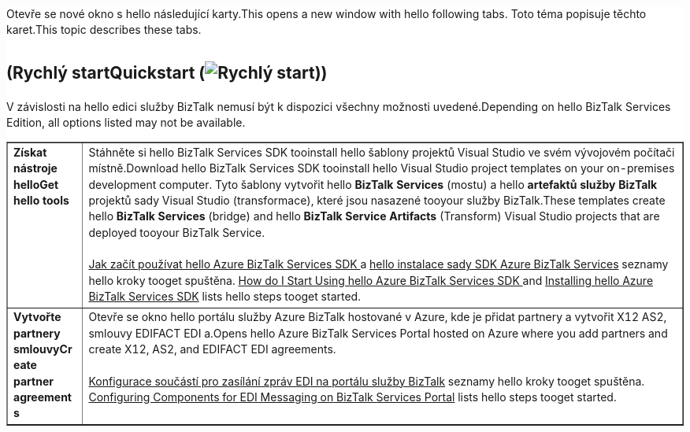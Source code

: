 <span data-ttu-id="f5315-107">Otevře se nové okno s hello následující karty.</span><span class="sxs-lookup"><span data-stu-id="f5315-107">This opens a new window with hello following tabs.</span></span> <span data-ttu-id="f5315-108">Toto téma popisuje těchto karet.</span><span class="sxs-lookup"><span data-stu-id="f5315-108">This topic describes these tabs.</span></span>

## <a name="quickstart-quickstartquickstart"></a><span data-ttu-id="f5315-109">(Rychlý start</span><span class="sxs-lookup"><span data-stu-id="f5315-109">Quickstart (</span></span>![Rychlý start][Quickstart]<span data-ttu-id="f5315-111">)</span><span class="sxs-lookup"><span data-stu-id="f5315-111">)</span></span>
<span data-ttu-id="f5315-112">V závislosti na hello edici služby BizTalk nemusí být k dispozici všechny možnosti uvedené.</span><span class="sxs-lookup"><span data-stu-id="f5315-112">Depending on hello BizTalk Services Edition, all options listed may not be available.</span></span> 

<table border="1">
    <tr>
        <td><span data-ttu-id="f5315-113"><strong>Získat nástroje hello</strong></span><span class="sxs-lookup"><span data-stu-id="f5315-113"><strong>Get hello tools</strong></span></span></td>
        <td><span data-ttu-id="f5315-114">Stáhněte si hello BizTalk Services SDK tooinstall hello šablony projektů Visual Studio ve svém vývojovém počítači místně.</span><span class="sxs-lookup"><span data-stu-id="f5315-114">Download hello BizTalk Services SDK tooinstall hello Visual Studio project templates on your on-premises development computer.</span></span> <span data-ttu-id="f5315-115">Tyto šablony vytvořit hello <strong>BizTalk Services</strong> (mostu) a hello <strong>artefaktů služby BizTalk</strong> projektů sady Visual Studio (transformace), které jsou nasazené tooyour služby BizTalk.</span><span class="sxs-lookup"><span data-stu-id="f5315-115">These templates create hello <strong>BizTalk Services</strong> (bridge) and hello <strong>BizTalk Service Artifacts</strong> (Transform) Visual Studio projects that are deployed tooyour BizTalk Service.</span></span>
        <br/><br/><span data-ttu-id="f5315-116">
        <a HREF="http://go.microsoft.com/fwlink/p/?LinkID=302335">Jak začít používat hello Azure BizTalk Services SDK </a> a <a HREF="http://go.microsoft.com/fwlink/p/?LinkID=241589">hello instalace sady SDK Azure BizTalk Services</a> seznamy hello kroky tooget spuštěna.</span><span class="sxs-lookup"><span data-stu-id="f5315-116">
        <a HREF="http://go.microsoft.com/fwlink/p/?LinkID=302335"> How do I Start Using hello Azure BizTalk Services SDK </a> and <a HREF="http://go.microsoft.com/fwlink/p/?LinkID=241589">Installing hello Azure BizTalk Services SDK</a> lists hello steps tooget started.</span></span>
        </td>
    </tr>
    <tr>
        <td><span data-ttu-id="f5315-117"><strong>Vytvořte partnery smlouvy</strong></span><span class="sxs-lookup"><span data-stu-id="f5315-117"><strong>Create partner agreements</strong></span></span></td>
        <td><span data-ttu-id="f5315-118">Otevře se okno hello portálu služby Azure BizTalk hostované v Azure, kde je přidat partnery a vytvořit X12 AS2, smlouvy EDIFACT EDI a.</span><span class="sxs-lookup"><span data-stu-id="f5315-118">Opens hello Azure BizTalk Services Portal hosted on Azure where you add partners and create X12, AS2, and EDIFACT EDI agreements.</span></span>
        <br/><br/><span data-ttu-id="f5315-119">
        <a HREF="http://go.microsoft.com/fwlink/p/?LinkID=303653">Konfigurace součástí pro zasílání zpráv EDI na portálu služby BizTalk</a> seznamy hello kroky tooget spuštěna.</span><span class="sxs-lookup"><span data-stu-id="f5315-119">
        <a HREF="http://go.microsoft.com/fwlink/p/?LinkID=303653">Configuring Components for EDI Messaging on BizTalk Services Portal</a> lists hello steps tooget started.</span></span>
        </td>
    </tr>


[Quickstart]: ./media/biztalk-dashboard-monitor-scale-tabs/QuickStartIcon.png
[AddMetrics]: ./media/biztalk-dashboard-monitor-scale-tabs/WABS_AddMetrics.png
[GrayedMetric]: ./media/biztalk-dashboard-monitor-scale-tabs/WABS_GrayedMetric.png
[EnabledMetric]: ./media/biztalk-dashboard-monitor-scale-tabs/WABS_EnabledMetric.png